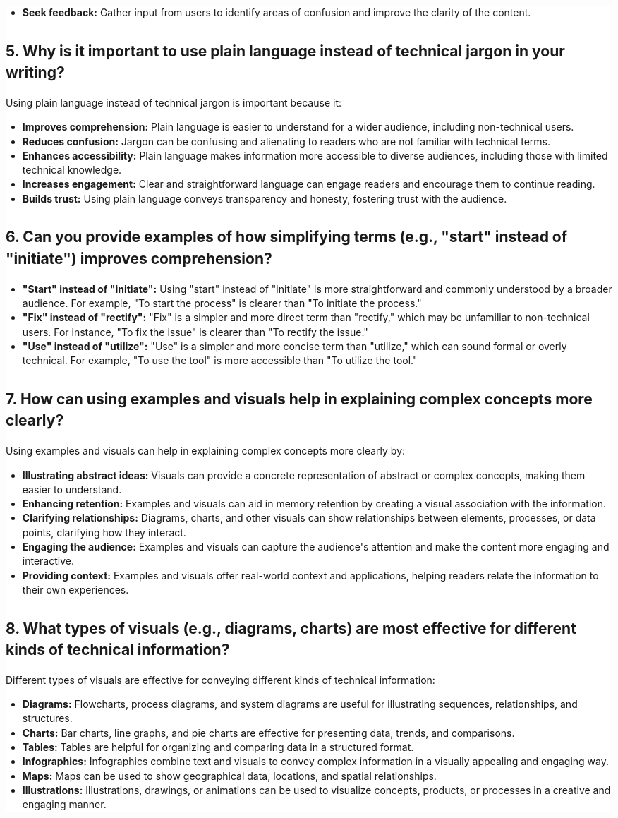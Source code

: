 - **Seek feedback:** Gather input from users to identify areas of confusion and improve the clarity of the content.

## 5. Why is it important to use plain language instead of technical jargon in your writing?
Using plain language instead of technical jargon is important because it:
- **Improves comprehension:** Plain language is easier to understand for a wider audience, including non-technical users.
- **Reduces confusion:** Jargon can be confusing and alienating to readers who are not familiar with technical terms.
- **Enhances accessibility:** Plain language makes information more accessible to diverse audiences, including those with limited technical knowledge.
- **Increases engagement:** Clear and straightforward language can engage readers and encourage them to continue reading.
- **Builds trust:** Using plain language conveys transparency and honesty, fostering trust with the audience.

## 6. Can you provide examples of how simplifying terms (e.g., "start" instead of "initiate") improves comprehension?
- **"Start" instead of "initiate":** Using "start" instead of "initiate" is more straightforward and commonly understood by a broader audience. For example, "To start the process" is clearer than "To initiate the process."
- **"Fix" instead of "rectify":** "Fix" is a simpler and more direct term than "rectify," which may be unfamiliar to non-technical users. For instance, "To fix the issue" is clearer than "To rectify the issue."
- **"Use" instead of "utilize":** "Use" is a simpler and more concise term than "utilize," which can sound formal or overly technical. For example, "To use the tool" is more accessible than "To utilize the tool."

## 7. How can using examples and visuals help in explaining complex concepts more clearly?
Using examples and visuals can help in explaining complex concepts more clearly by:
- **Illustrating abstract ideas:** Visuals can provide a concrete representation of abstract or complex concepts, making them easier to understand.
- **Enhancing retention:** Examples and visuals can aid in memory retention by creating a visual association with the information.
- **Clarifying relationships:** Diagrams, charts, and other visuals can show relationships between elements, processes, or data points, clarifying how they interact.
- **Engaging the audience:** Examples and visuals can capture the audience's attention and make the content more engaging and interactive.
- **Providing context:** Examples and visuals offer real-world context and applications, helping readers relate the information to their own experiences.

## 8. What types of visuals (e.g., diagrams, charts) are most effective for different kinds of technical information?
Different types of visuals are effective for conveying different kinds of technical information:
- **Diagrams:** Flowcharts, process diagrams, and system diagrams are useful for illustrating sequences, relationships, and structures.
- **Charts:** Bar charts, line graphs, and pie charts are effective for presenting data, trends, and comparisons.
- **Tables:** Tables are helpful for organizing and comparing data in a structured format.
- **Infographics:** Infographics combine text and visuals to convey complex information in a visually appealing and engaging way.
- **Maps:** Maps can be used to show geographical data, locations, and spatial relationships.
- **Illustrations:** Illustrations, drawings, or animations can be used to visualize concepts, products, or processes in a creative and engaging manner.
